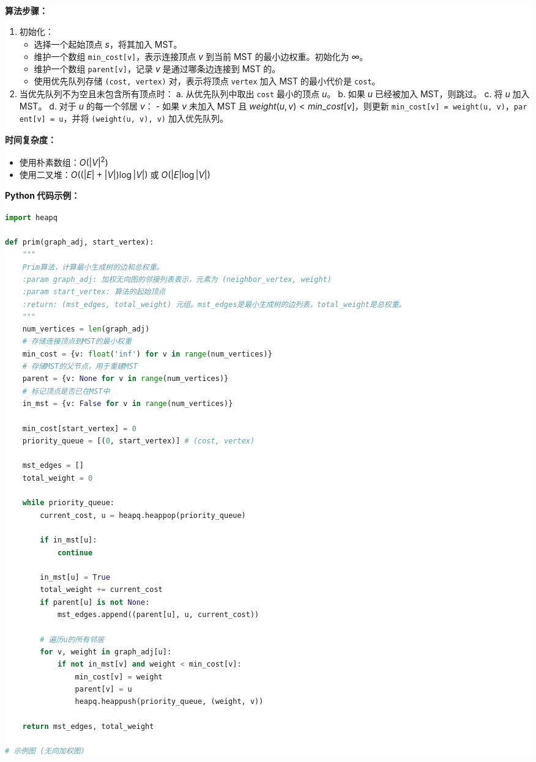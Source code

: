 **算法步骤：**
1.  初始化：
    -   选择一个起始顶点 $s$，将其加入 MST。
    -   维护一个数组 `min_cost[v]`，表示连接顶点 $v$ 到当前 MST 的最小边权重。初始化为 $\infty$。
    -   维护一个数组 `parent[v]`，记录 $v$ 是通过哪条边连接到 MST 的。
    -   使用优先队列存储 `(cost, vertex)` 对，表示将顶点 `vertex` 加入 MST 的最小代价是 `cost`。
2.  当优先队列不为空且未包含所有顶点时：
    a.  从优先队列中取出 `cost` 最小的顶点 $u$。
    b.  如果 $u$ 已经被加入 MST，则跳过。
    c.  将 $u$ 加入 MST。
    d.  对于 $u$ 的每一个邻居 $v$：
        -   如果 $v$ 未加入 MST 且 $weight(u, v) < min\_cost[v]$，则更新 `min_cost[v] = weight(u, v)`，`parent[v] = u`，并将 `(weight(u, v), v)` 加入优先队列。

**时间复杂度：**
-   使用朴素数组：$O(|V|^2)$
-   使用二叉堆：$O((|E| + |V|) \log |V|)$ 或 $O(|E| \log |V|)$

**Python 代码示例：**

```python
import heapq

def prim(graph_adj, start_vertex):
    """
    Prim算法，计算最小生成树的边和总权重。
    :param graph_adj: 加权无向图的邻接列表表示，元素为 (neighbor_vertex, weight)
    :param start_vertex: 算法的起始顶点
    :return: (mst_edges, total_weight) 元组。mst_edges是最小生成树的边列表，total_weight是总权重。
    """
    num_vertices = len(graph_adj)
    # 存储连接顶点到MST的最小权重
    min_cost = {v: float('inf') for v in range(num_vertices)}
    # 存储MST的父节点，用于重建MST
    parent = {v: None for v in range(num_vertices)}
    # 标记顶点是否已在MST中
    in_mst = {v: False for v in range(num_vertices)}

    min_cost[start_vertex] = 0
    priority_queue = [(0, start_vertex)] # (cost, vertex)

    mst_edges = []
    total_weight = 0

    while priority_queue:
        current_cost, u = heapq.heappop(priority_queue)

        if in_mst[u]:
            continue

        in_mst[u] = True
        total_weight += current_cost
        if parent[u] is not None:
            mst_edges.append((parent[u], u, current_cost))

        # 遍历u的所有邻居
        for v, weight in graph_adj[u]:
            if not in_mst[v] and weight < min_cost[v]:
                min_cost[v] = weight
                parent[v] = u
                heapq.heappush(priority_queue, (weight, v))

    return mst_edges, total_weight

# 示例图 (无向加权图)
```